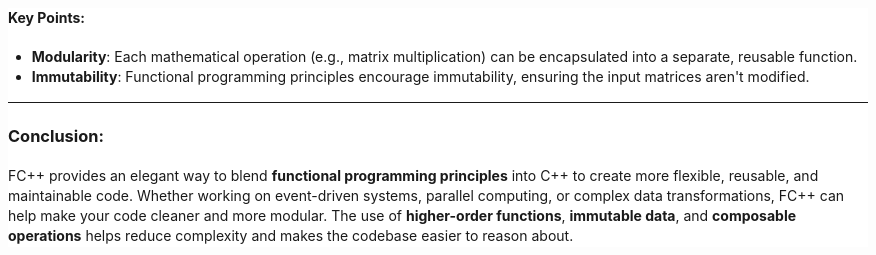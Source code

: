 ```cpp
```

#### Key Points:
- **Modularity**: Each mathematical operation (e.g., matrix multiplication) can be encapsulated into a separate, reusable function.
- **Immutability**: Functional programming principles encourage immutability, ensuring the input matrices aren't modified.

---

### Conclusion:
FC++ provides an elegant way to blend **functional programming principles** into C++ to create more flexible, reusable, and maintainable code. Whether working on event-driven systems, parallel computing, or complex data transformations, FC++ can help make your code cleaner and more modular. The use of **higher-order functions**, **immutable data**, and **composable operations** helps reduce complexity and makes the codebase easier to reason about.